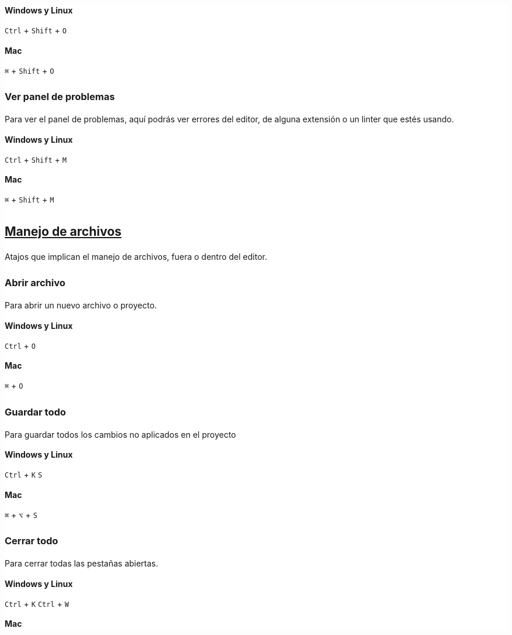 **Windows y Linux**

`Ctrl` + `Shift` + `O`

**Mac**

`⌘` + `Shift` + `O`

### Ver panel de problemas

Para ver el panel de problemas, aquí podrás ver errores del editor, de alguna extensión o un linter que estés usando.

**Windows y Linux**

`Ctrl` + `Shift` + `M`

**Mac**

`⌘` + `Shift` + `M`

## [Manejo de archivos](https://filisantillan.com/blog/vscode-atajos/#manejo-de-archivos)

Atajos que implican el manejo de archivos, fuera o dentro del editor.

### Abrir archivo

Para abrir un nuevo archivo o proyecto.

**Windows y Linux**

`Ctrl` + `O`

**Mac**

`⌘` + `O`

### Guardar todo

Para guardar todos los cambios no aplicados en el proyecto

**Windows y Linux**

`Ctrl` + `K` `S`

**Mac**

`⌘` + `⌥` + `S`

### Cerrar todo

Para cerrar todas las pestañas abiertas.

**Windows y Linux**

`Ctrl` + `K` `Ctrl` + `W`

**Mac**

